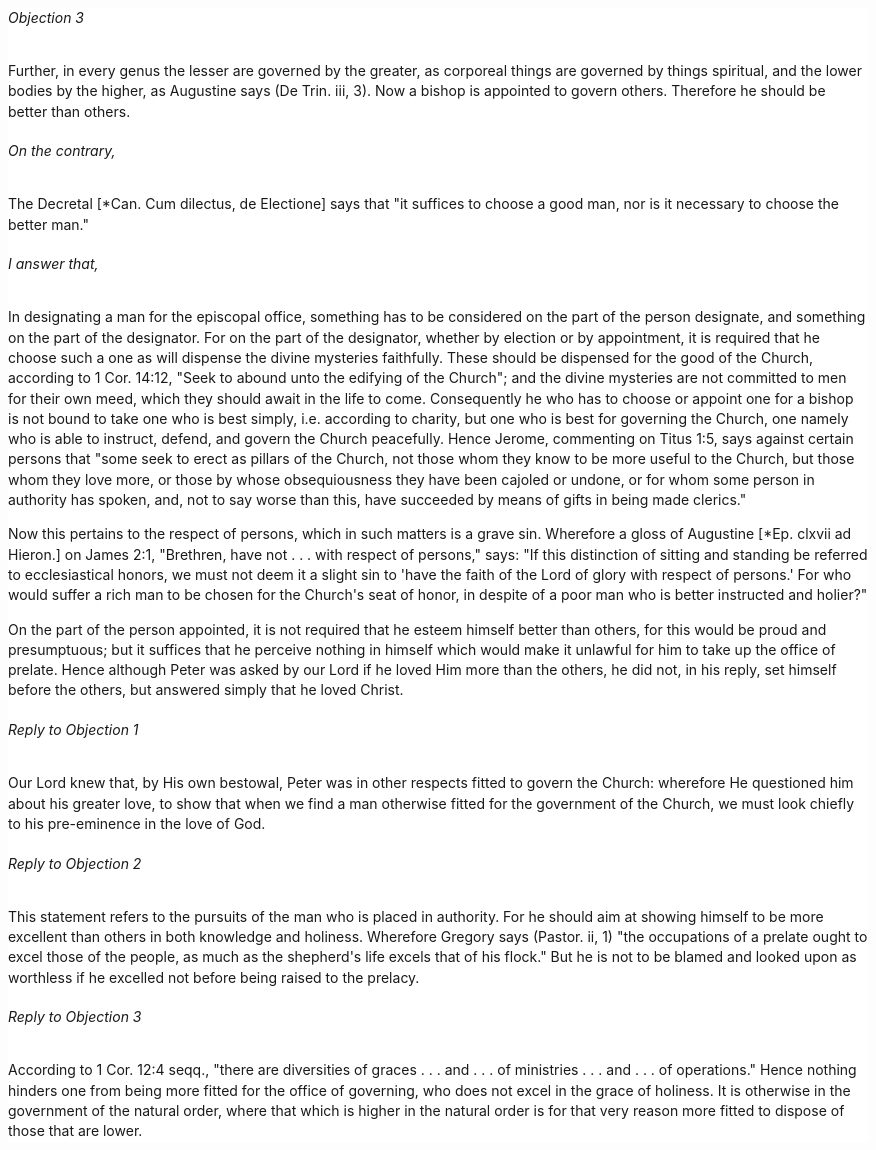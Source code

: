 ###### Objection 3
Further, in every genus the lesser are governed by the greater, as corporeal things are governed by things spiritual, and the lower bodies by the higher, as Augustine says (De Trin. iii, 3). Now a bishop is appointed to govern others. Therefore he should be better than others.  

###### On the contrary,
The Decretal \[\*Can. Cum dilectus, de Electione\] says that "it suffices to choose a good man, nor is it necessary to choose the better man."  

###### I answer that,
In designating a man for the episcopal office, something has to be considered on the part of the person designate, and something on the part of the designator. For on the part of the designator, whether by election or by appointment, it is required that he choose such a one as will dispense the divine mysteries faithfully. These should be dispensed for the good of the Church, according to 1 Cor. 14:12, "Seek to abound unto the edifying of the Church"; and the divine mysteries are not committed to men for their own meed, which they should await in the life to come. Consequently he who has to choose or appoint one for a bishop is not bound to take one who is best simply, i.e. according to charity, but one who is best for governing the Church, one namely who is able to instruct, defend, and govern the Church peacefully. Hence Jerome, commenting on Titus 1:5, says against certain persons that "some seek to erect as pillars of the Church, not those whom they know to be more useful to the Church, but those whom they love more, or those by whose obsequiousness they have been cajoled or undone, or for whom some person in authority has spoken, and, not to say worse than this, have succeeded by means of gifts in being made clerics."  

Now this pertains to the respect of persons, which in such matters is a grave sin. Wherefore a gloss of Augustine \[\*Ep. clxvii ad Hieron.\] on James 2:1, "Brethren, have not . . . with respect of persons," says: "If this distinction of sitting and standing be referred to ecclesiastical honors, we must not deem it a slight sin to 'have the faith of the Lord of glory with respect of persons.' For who would suffer a rich man to be chosen for the Church's seat of honor, in despite of a poor man who is better instructed and holier?"  

On the part of the person appointed, it is not required that he esteem himself better than others, for this would be proud and presumptuous; but it suffices that he perceive nothing in himself which would make it unlawful for him to take up the office of prelate. Hence although Peter was asked by our Lord if he loved Him more than the others, he did not, in his reply, set himself before the others, but answered simply that he loved Christ.  

###### Reply to Objection 1
Our Lord knew that, by His own bestowal, Peter was in other respects fitted to govern the Church: wherefore He questioned him about his greater love, to show that when we find a man otherwise fitted for the government of the Church, we must look chiefly to his pre-eminence in the love of God.  

###### Reply to Objection 2
This statement refers to the pursuits of the man who is placed in authority. For he should aim at showing himself to be more excellent than others in both knowledge and holiness. Wherefore Gregory says (Pastor. ii, 1) "the occupations of a prelate ought to excel those of the people, as much as the shepherd's life excels that of his flock." But he is not to be blamed and looked upon as worthless if he excelled not before being raised to the prelacy.  

###### Reply to Objection 3
According to 1 Cor. 12:4 seqq., "there are diversities of graces . . . and . . . of ministries . . . and . . . of operations." Hence nothing hinders one from being more fitted for the office of governing, who does not excel in the grace of holiness. It is otherwise in the government of the natural order, where that which is higher in the natural order is for that very reason more fitted to dispose of those that are lower.  
